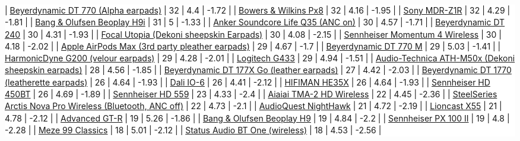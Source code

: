 | [Beyerdynamic DT 770 (Alpha earpads)](./oratory1990/over-ear/Beyerdynamic%20DT%20770%20(Alpha%20earpads))                                                                     |      32 |       4.4  |   -1.72 |
| [Bowers & Wilkins Px8](./oratory1990/over-ear/Bowers%20&%20Wilkins%20Px8)                                                                                                     |      32 |       4.16 |   -1.95 |
| [Sony MDR-Z1R](./oratory1990/over-ear/Sony%20MDR-Z1R)                                                                                                                         |      32 |       4.29 |   -1.81 |
| [Bang & Olufsen Beoplay H9i](./oratory1990/over-ear/Bang%20&%20Olufsen%20Beoplay%20H9i)                                                                                       |      31 |       5    |   -1.33 |
| [Anker Soundcore Life Q35 (ANC on)](./oratory1990/over-ear/Anker%20Soundcore%20Life%20Q35%20(ANC%20on))                                                                       |      30 |       4.57 |   -1.71 |
| [Beyerdynamic DT 240](./oratory1990/over-ear/Beyerdynamic%20DT%20240)                                                                                                         |      30 |       4.31 |   -1.93 |
| [Focal Utopia (Dekoni sheepskin Earpads)](./oratory1990/over-ear/Focal%20Utopia%20(Dekoni%20sheepskin%20Earpads))                                                             |      30 |       4.08 |   -2.15 |
| [Sennheiser Momentum 4 Wireless](./oratory1990/over-ear/Sennheiser%20Momentum%204%20Wireless)                                                                                 |      30 |       4.18 |   -2.02 |
| [Apple AirPods Max (3rd party pleather earpads)](./oratory1990/over-ear/Apple%20AirPods%20Max%20(3rd%20party%20pleather%20earpads))                                           |      29 |       4.67 |   -1.7  |
| [Beyerdynamic DT 770 M](./oratory1990/over-ear/Beyerdynamic%20DT%20770%20M)                                                                                                   |      29 |       5.03 |   -1.41 |
| [HarmonicDyne G200 (velour earpads)](./oratory1990/over-ear/HarmonicDyne%20G200%20(velour%20earpads))                                                                         |      29 |       4.28 |   -2.01 |
| [Logitech G433](./oratory1990/over-ear/Logitech%20G433)                                                                                                                       |      29 |       4.94 |   -1.51 |
| [Audio-Technica ATH-M50x (Dekoni sheepskin earpads)](./oratory1990/over-ear/Audio-Technica%20ATH-M50x%20(Dekoni%20sheepskin%20earpads))                                       |      28 |       4.56 |   -1.85 |
| [Beyerdynamic DT 177X Go (leather earpads)](./oratory1990/over-ear/Beyerdynamic%20DT%20177X%20Go%20(leather%20earpads))                                                       |      27 |       4.42 |   -2.03 |
| [Beyerdynamic DT 1770 (leatherette earpads)](./oratory1990/over-ear/Beyerdynamic%20DT%201770%20(leatherette%20earpads))                                                       |      26 |       4.64 |   -1.93 |
| [Dali IO-6](./oratory1990/over-ear/Dali%20IO-6)                                                                                                                               |      26 |       4.41 |   -2.12 |
| [HIFIMAN HE35X](./oratory1990/over-ear/HIFIMAN%20HE35X)                                                                                                                       |      26 |       4.64 |   -1.93 |
| [Sennheiser HD 450BT](./oratory1990/over-ear/Sennheiser%20HD%20450BT)                                                                                                         |      26 |       4.69 |   -1.89 |
| [Sennheiser HD 559](./oratory1990/over-ear/Sennheiser%20HD%20559)                                                                                                             |      23 |       4.33 |   -2.4  |
| [Aiaiai TMA-2 HD Wireless](./oratory1990/over-ear/Aiaiai%20TMA-2%20HD%20Wireless)                                                                                             |      22 |       4.45 |   -2.36 |
| [SteelSeries Arctis Nova Pro Wireless (Bluetooth, ANC off)](./oratory1990/over-ear/SteelSeries%20Arctis%20Nova%20Pro%20Wireless%20(Bluetooth,%20ANC%20off))                   |      22 |       4.73 |   -2.1  |
| [AudioQuest NightHawk](./oratory1990/over-ear/AudioQuest%20NightHawk)                                                                                                         |      21 |       4.72 |   -2.19 |
| [Lioncast X55](./oratory1990/over-ear/Lioncast%20X55)                                                                                                                         |      21 |       4.78 |   -2.12 |
| [Advanced GT-R](./oratory1990/over-ear/Advanced%20GT-R)                                                                                                                       |      19 |       5.26 |   -1.86 |
| [Bang & Olufsen Beoplay H9](./oratory1990/over-ear/Bang%20&%20Olufsen%20Beoplay%20H9)                                                                                         |      19 |       4.84 |   -2.2  |
| [Sennheiser PX 100 II](./oratory1990/over-ear/Sennheiser%20PX%20100%20II)                                                                                                     |      19 |       4.8  |   -2.28 |
| [Meze 99 Classics](./oratory1990/over-ear/Meze%2099%20Classics)                                                                                                               |      18 |       5.01 |   -2.12 |
| [Status Audio BT One (wireless)](./oratory1990/over-ear/Status%20Audio%20BT%20One%20(wireless))                                                                               |      18 |       4.53 |   -2.56 |